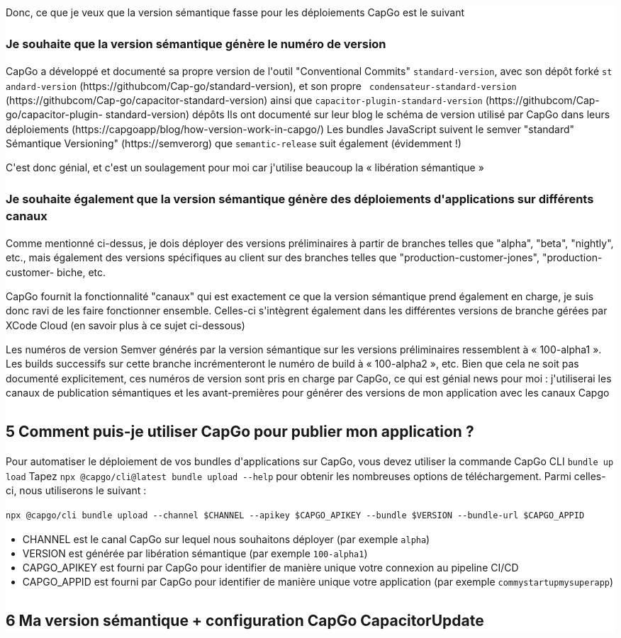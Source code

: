 Donc, ce que je veux que la version sémantique fasse pour les déploiements CapGo est le suivant

### Je souhaite que la version sémantique génère le numéro de version

CapGo a développé et documenté sa propre version de l'outil "Conventional Commits" `standard-version`, avec son dépôt forké `standard-version` (https://githubcom/Cap-go/standard-version), et son propre ` condensateur-standard-version` (https://githubcom/Cap-go/capacitor-standard-version) ainsi que `capacitor-plugin-standard-version` (https://githubcom/Cap-go/capacitor-plugin- standard-version) dépôts Ils ont documenté sur leur blog le schéma de version utilisé par CapGo dans leurs déploiements (https://capgoapp/blog/how-version-work-in-capgo/) Les bundles JavaScript suivent le semver "standard" Sémantique Versioning" (https://semverorg) que `semantic-release` suit également (évidemment !)

C'est donc génial, et c'est un soulagement pour moi car j'utilise beaucoup la « libération sémantique »

### Je souhaite également que la version sémantique génère des déploiements d'applications sur différents canaux

Comme mentionné ci-dessus, je dois déployer des versions préliminaires à partir de branches telles que "alpha", "beta", "nightly", etc., mais également des versions spécifiques au client sur des branches telles que "production-customer-jones", "production-customer- biche, etc.

CapGo fournit la fonctionnalité "canaux" qui est exactement ce que la version sémantique prend également en charge, je suis donc ravi de les faire fonctionner ensemble. Celles-ci s'intègrent également dans les différentes versions de branche gérées par XCode Cloud (en savoir plus à ce sujet ci-dessous)

Les numéros de version Semver générés par la version sémantique sur les versions préliminaires ressemblent à « 100-alpha1 ». Les builds successifs sur cette branche incrémenteront le numéro de build à « 100-alpha2 », etc. Bien que cela ne soit pas documenté explicitement, ces numéros de version sont pris en charge par CapGo, ce qui est génial news pour moi : j'utiliserai les canaux de publication sémantiques et les avant-premières pour générer des versions de mon application avec les canaux Capgo 

## 5 Comment puis-je utiliser CapGo pour publier mon application ?

Pour automatiser le déploiement de vos bundles d'applications sur CapGo, vous devez utiliser la commande CapGo CLI `bundle upload` Tapez `npx @capgo/cli@latest bundle upload --help` pour obtenir les nombreuses options de téléchargement. Parmi celles-ci, nous utiliserons le suivant :
```
npx @capgo/cli bundle upload --channel $CHANNEL --apikey $CAPGO_APIKEY --bundle $VERSION --bundle-url $CAPGO_APPID
```
- CHANNEL est le canal CapGo sur lequel nous souhaitons déployer (par exemple `alpha`)
- VERSION est générée par libération sémantique (par exemple `100-alpha1`)
- CAPGO_APIKEY est fourni par CapGo pour identifier de manière unique votre connexion au pipeline CI/CD
- CAPGO_APPID est fourni par CapGo pour identifier de manière unique votre application (par exemple `commystartupmysuperapp`)

## 6 Ma version sémantique + configuration CapGo CapacitorUpdate
